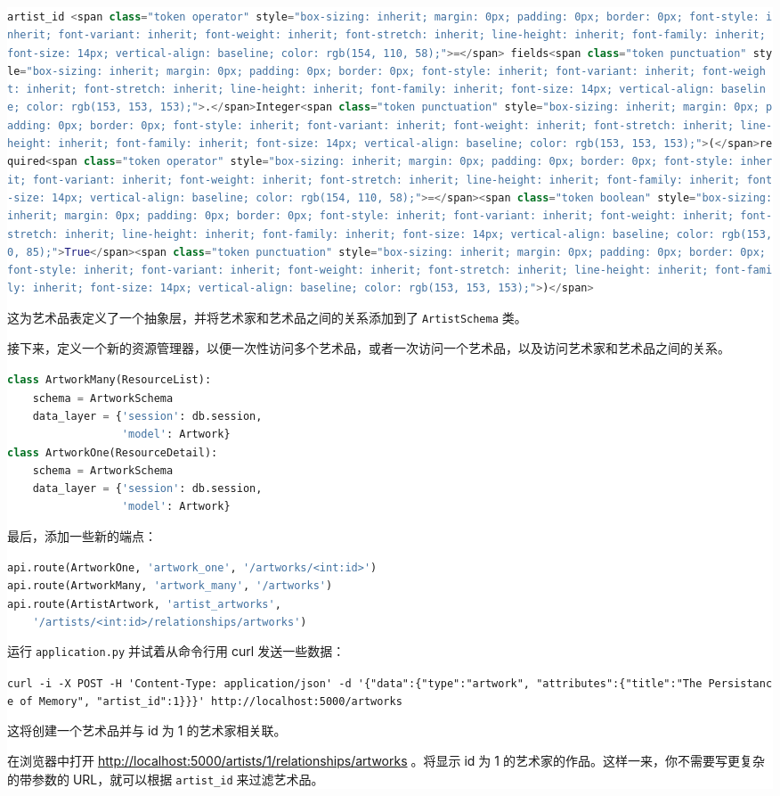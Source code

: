 ```python
artist_id <span class="token operator" style="box-sizing: inherit; margin: 0px; padding: 0px; border: 0px; font-style: inherit; font-variant: inherit; font-weight: inherit; font-stretch: inherit; line-height: inherit; font-family: inherit; font-size: 14px; vertical-align: baseline; color: rgb(154, 110, 58);">=</span> fields<span class="token punctuation" style="box-sizing: inherit; margin: 0px; padding: 0px; border: 0px; font-style: inherit; font-variant: inherit; font-weight: inherit; font-stretch: inherit; line-height: inherit; font-family: inherit; font-size: 14px; vertical-align: baseline; color: rgb(153, 153, 153);">.</span>Integer<span class="token punctuation" style="box-sizing: inherit; margin: 0px; padding: 0px; border: 0px; font-style: inherit; font-variant: inherit; font-weight: inherit; font-stretch: inherit; line-height: inherit; font-family: inherit; font-size: 14px; vertical-align: baseline; color: rgb(153, 153, 153);">(</span>required<span class="token operator" style="box-sizing: inherit; margin: 0px; padding: 0px; border: 0px; font-style: inherit; font-variant: inherit; font-weight: inherit; font-stretch: inherit; line-height: inherit; font-family: inherit; font-size: 14px; vertical-align: baseline; color: rgb(154, 110, 58);">=</span><span class="token boolean" style="box-sizing: inherit; margin: 0px; padding: 0px; border: 0px; font-style: inherit; font-variant: inherit; font-weight: inherit; font-stretch: inherit; line-height: inherit; font-family: inherit; font-size: 14px; vertical-align: baseline; color: rgb(153, 0, 85);">True</span><span class="token punctuation" style="box-sizing: inherit; margin: 0px; padding: 0px; border: 0px; font-style: inherit; font-variant: inherit; font-weight: inherit; font-stretch: inherit; line-height: inherit; font-family: inherit; font-size: 14px; vertical-align: baseline; color: rgb(153, 153, 153);">)</span>
```

这为艺术品表定义了一个抽象层，并将艺术家和艺术品之间的关系添加到了 `ArtistSchema` 类。

接下来，定义一个新的资源管理器，以便一次性访问多个艺术品，或者一次访问一个艺术品，以及访问艺术家和艺术品之间的关系。

```python
class ArtworkMany(ResourceList):
    schema = ArtworkSchema
    data_layer = {'session': db.session,
                  'model': Artwork}
class ArtworkOne(ResourceDetail):
    schema = ArtworkSchema
    data_layer = {'session': db.session,
                  'model': Artwork}

```

最后，添加一些新的端点：

```python
api.route(ArtworkOne, 'artwork_one', '/artworks/<int:id>')
api.route(ArtworkMany, 'artwork_many', '/artworks')
api.route(ArtistArtwork, 'artist_artworks',
    '/artists/<int:id>/relationships/artworks')
```

运行 `application.py` 并试着从命令行用 curl 发送一些数据：

```plain
curl -i -X POST -H 'Content-Type: application/json' -d '{"data":{"type":"artwork", "attributes":{"title":"The Persistance of Memory", "artist_id":1}}}' http://localhost:5000/artworks
```

这将创建一个艺术品并与 id 为 1 的艺术家相关联。

在浏览器中打开 [http://localhost:5000/artists/1/relationships/artworks][20] 。将显示 id 为 1 的艺术家的作品。这样一来，你不需要写更复杂的带参数的 URL，就可以根据 `artist_id` 来过滤艺术品。


[1]: https://jsonapi.org/
[2]: https://flask.palletsprojects.com/en/1.1.x/
[3]: https://flask-rest-jsonapi.readthedocs.io/en/latest/
[4]: https://flask-sqlalchemy.palletsprojects.com/en/2.x/
[5]: https://www.sqlalchemy.org/
[6]: https://marshmallow-jsonapi.readthedocs.io/en/latest/
[7]: https://packaging.python.org/guides/installing-using-pip-and-virtual-environments/
[8]: https://marshmallow-jsonapi.readthedocs.io/en/latest/
[9]: https://restfulapi.net/http-methods/
[10]: http://localhost:5000/artists
[11]: https://insomnia.rest/
[12]: https://curl.haxx.se/
[13]: http://localhost:5000/artists
[14]: http://localhost:5000/artists
[15]: http://localhost:5000/artists/1
[16]: http://localhost:5000/artists?sort=birth_year
[17]: http://localhost:5000/artists?filter=[{%22name%22:%22birth_year%22,%22op%22:%22gt%22,%22val%22:1900}]
[18]: http://localhost:5000/artists?page[size]=2&page[number]=1
[19]: http://localhost:5000/artworks
[20]: http://localhost:5000/artists/1/relationships/artworks
[21]: http://localhost:5000/artists/1?include=artworks
[22]: http://localhost:5000/artists/1?include=artworks&fields[artwork]=title